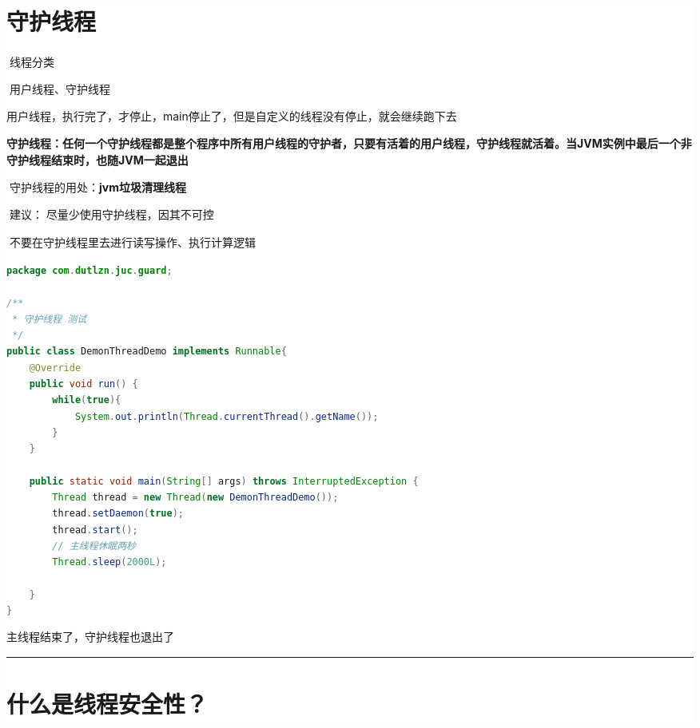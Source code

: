 

# 守护线程

​        线程分类

​            用户线程、守护线程

用户线程，执行完了，才停止，main停止了，但是自定义的线程没有停止，就会继续跑下去



​            **守护线程：任何一个守护线程都是整个程序中所有用户线程的守护者，只要有活着的用户线程，守护线程就活着。当JVM实例中最后一个非守护线程结束时，也随JVM一起退出**



​            守护线程的用处：**jvm垃圾清理线程**



​        建议： 尽量少使用守护线程，因其不可控

​              不要在守护线程里去进行读写操作、执行计算逻辑

```java
package com.dutlzn.juc.guard;

/**
 * 守护线程 测试
 */
public class DemonThreadDemo implements Runnable{
    @Override
    public void run() {
        while(true){
            System.out.println(Thread.currentThread().getName());
        }
    }

    public static void main(String[] args) throws InterruptedException {
        Thread thread = new Thread(new DemonThreadDemo());
        thread.setDaemon(true);
        thread.start();
        // 主线程休眠两秒
        Thread.sleep(2000L);

    }
}

```

主线程结束了，守护线程也退出了

----



#  什么是线程安全性？

